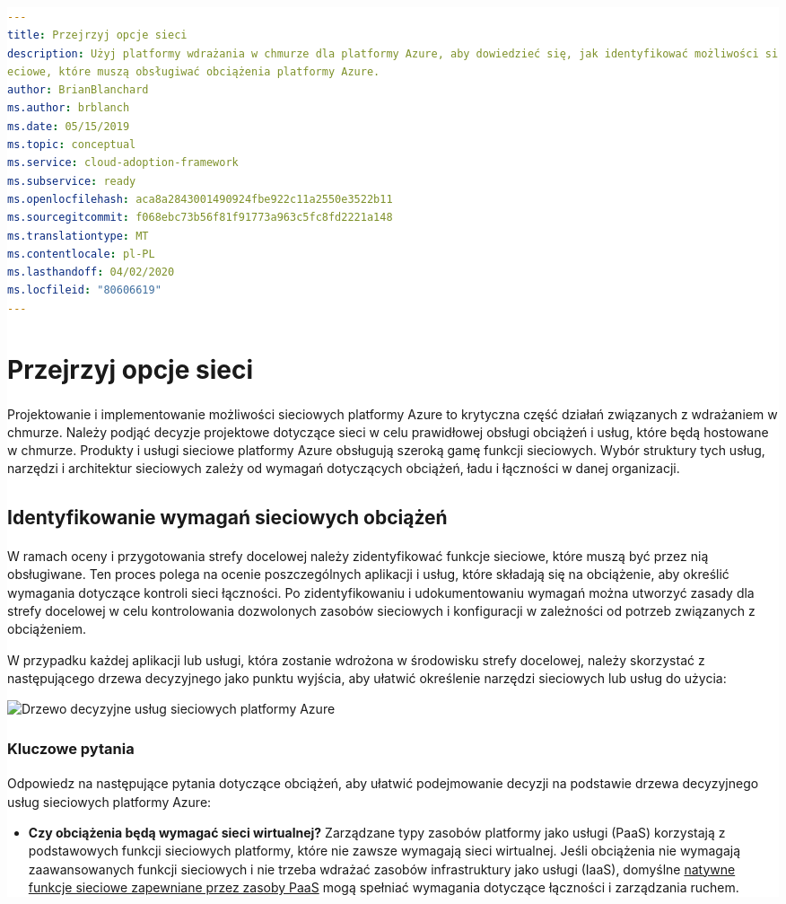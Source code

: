 ```yaml
---
title: Przejrzyj opcje sieci
description: Użyj platformy wdrażania w chmurze dla platformy Azure, aby dowiedzieć się, jak identyfikować możliwości sieciowe, które muszą obsługiwać obciążenia platformy Azure.
author: BrianBlanchard
ms.author: brblanch
ms.date: 05/15/2019
ms.topic: conceptual
ms.service: cloud-adoption-framework
ms.subservice: ready
ms.openlocfilehash: aca8a2843001490924fbe922c11a2550e3522b11
ms.sourcegitcommit: f068ebc73b56f81f91773a963c5fc8fd2221a148
ms.translationtype: MT
ms.contentlocale: pl-PL
ms.lasthandoff: 04/02/2020
ms.locfileid: "80606619"
---
```



# <a name="review-your-network-options"></a>Przejrzyj opcje sieci

Projektowanie i implementowanie możliwości sieciowych platformy Azure to krytyczna część działań związanych z wdrażaniem w chmurze. Należy podjąć decyzje projektowe dotyczące sieci w celu prawidłowej obsługi obciążeń i usług, które będą hostowane w chmurze. Produkty i usługi sieciowe platformy Azure obsługują szeroką gamę funkcji sieciowych. Wybór struktury tych usług, narzędzi i architektur sieciowych zależy od wymagań dotyczących obciążeń, ładu i łączności w danej organizacji.

## <a name="identify-workload-networking-requirements"></a>Identyfikowanie wymagań sieciowych obciążeń

W ramach oceny i przygotowania strefy docelowej należy zidentyfikować funkcje sieciowe, które muszą być przez nią obsługiwane. Ten proces polega na ocenie poszczególnych aplikacji i usług, które składają się na obciążenie, aby określić wymagania dotyczące kontroli sieci łączności. Po zidentyfikowaniu i udokumentowaniu wymagań można utworzyć zasady dla strefy docelowej w celu kontrolowania dozwolonych zasobów sieciowych i konfiguracji w zależności od potrzeb związanych z obciążeniem.

W przypadku każdej aplikacji lub usługi, która zostanie wdrożona w środowisku strefy docelowej, należy skorzystać z następującego drzewa decyzyjnego jako punktu wyjścia, aby ułatwić określenie narzędzi sieciowych lub usług do użycia:

![Drzewo decyzyjne usług sieciowych platformy Azure](../../_images/ready/network-decision-tree.png)

### <a name="key-questions"></a>Kluczowe pytania

Odpowiedz na następujące pytania dotyczące obciążeń, aby ułatwić podejmowanie decyzji na podstawie drzewa decyzyjnego usług sieciowych platformy Azure:

- **Czy obciążenia będą wymagać sieci wirtualnej?** Zarządzane typy zasobów platformy jako usługi (PaaS) korzystają z podstawowych funkcji sieciowych platformy, które nie zawsze wymagają sieci wirtualnej. Jeśli obciążenia nie wymagają zaawansowanych funkcji sieciowych i nie trzeba wdrażać zasobów infrastruktury jako usługi (IaaS), domyślne [natywne funkcje sieciowe zapewniane przez zasoby PaaS](../../decision-guides/software-defined-network/paas-only.md) mogą spełniać wymagania dotyczące łączności i zarządzania ruchem.